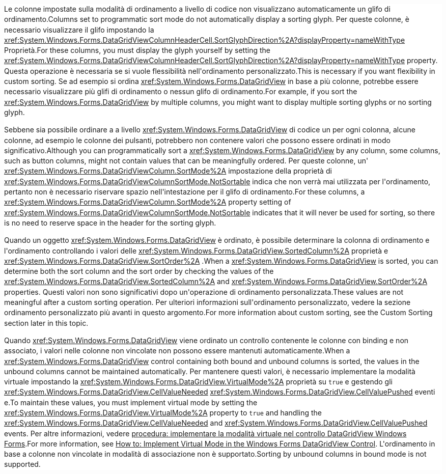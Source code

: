  <span data-ttu-id="01ece-122">Le colonne impostate sulla modalità di ordinamento a livello di codice non visualizzano automaticamente un glifo di ordinamento.</span><span class="sxs-lookup"><span data-stu-id="01ece-122">Columns set to programmatic sort mode do not automatically display a sorting glyph.</span></span> <span data-ttu-id="01ece-123">Per queste colonne, è necessario visualizzare il glifo impostando la <xref:System.Windows.Forms.DataGridViewColumnHeaderCell.SortGlyphDirection%2A?displayProperty=nameWithType> Proprietà.</span><span class="sxs-lookup"><span data-stu-id="01ece-123">For these columns, you must display the glyph yourself by setting the <xref:System.Windows.Forms.DataGridViewColumnHeaderCell.SortGlyphDirection%2A?displayProperty=nameWithType> property.</span></span> <span data-ttu-id="01ece-124">Questa operazione è necessaria se si vuole flessibilità nell'ordinamento personalizzato.</span><span class="sxs-lookup"><span data-stu-id="01ece-124">This is necessary if you want flexibility in custom sorting.</span></span> <span data-ttu-id="01ece-125">Se ad esempio si ordina <xref:System.Windows.Forms.DataGridView> in base a più colonne, potrebbe essere necessario visualizzare più glifi di ordinamento o nessun glifo di ordinamento.</span><span class="sxs-lookup"><span data-stu-id="01ece-125">For example, if you sort the <xref:System.Windows.Forms.DataGridView> by multiple columns, you might want to display multiple sorting glyphs or no sorting glyph.</span></span>  
  
 <span data-ttu-id="01ece-126">Sebbene sia possibile ordinare a a livello <xref:System.Windows.Forms.DataGridView> di codice un per ogni colonna, alcune colonne, ad esempio le colonne dei pulsanti, potrebbero non contenere valori che possono essere ordinati in modo significativo.</span><span class="sxs-lookup"><span data-stu-id="01ece-126">Although you can programmatically sort a <xref:System.Windows.Forms.DataGridView> by any column, some columns, such as button columns, might not contain values that can be meaningfully ordered.</span></span> <span data-ttu-id="01ece-127">Per queste colonne, un' <xref:System.Windows.Forms.DataGridViewColumn.SortMode%2A> impostazione della proprietà di <xref:System.Windows.Forms.DataGridViewColumnSortMode.NotSortable> indica che non verrà mai utilizzata per l'ordinamento, pertanto non è necessario riservare spazio nell'intestazione per il glifo di ordinamento.</span><span class="sxs-lookup"><span data-stu-id="01ece-127">For these columns, a <xref:System.Windows.Forms.DataGridViewColumn.SortMode%2A> property setting of <xref:System.Windows.Forms.DataGridViewColumnSortMode.NotSortable> indicates that it will never be used for sorting, so there is no need to reserve space in the header for the sorting glyph.</span></span>  
  
 <span data-ttu-id="01ece-128">Quando un oggetto <xref:System.Windows.Forms.DataGridView> è ordinato, è possibile determinare la colonna di ordinamento e l'ordinamento controllando i valori delle <xref:System.Windows.Forms.DataGridView.SortedColumn%2A> proprietà e <xref:System.Windows.Forms.DataGridView.SortOrder%2A> .</span><span class="sxs-lookup"><span data-stu-id="01ece-128">When a <xref:System.Windows.Forms.DataGridView> is sorted, you can determine both the sort column and the sort order by checking the values of the <xref:System.Windows.Forms.DataGridView.SortedColumn%2A> and <xref:System.Windows.Forms.DataGridView.SortOrder%2A> properties.</span></span> <span data-ttu-id="01ece-129">Questi valori non sono significativi dopo un'operazione di ordinamento personalizzata.</span><span class="sxs-lookup"><span data-stu-id="01ece-129">These values are not meaningful after a custom sorting operation.</span></span> <span data-ttu-id="01ece-130">Per ulteriori informazioni sull'ordinamento personalizzato, vedere la sezione ordinamento personalizzato più avanti in questo argomento.</span><span class="sxs-lookup"><span data-stu-id="01ece-130">For more information about custom sorting, see the Custom Sorting section later in this topic.</span></span>  
  
 <span data-ttu-id="01ece-131">Quando <xref:System.Windows.Forms.DataGridView> viene ordinato un controllo contenente le colonne con binding e non associato, i valori nelle colonne non vincolate non possono essere mantenuti automaticamente.</span><span class="sxs-lookup"><span data-stu-id="01ece-131">When a <xref:System.Windows.Forms.DataGridView> control containing both bound and unbound columns is sorted, the values in the unbound columns cannot be maintained automatically.</span></span> <span data-ttu-id="01ece-132">Per mantenere questi valori, è necessario implementare la modalità virtuale impostando la <xref:System.Windows.Forms.DataGridView.VirtualMode%2A> proprietà su `true` e gestendo gli <xref:System.Windows.Forms.DataGridView.CellValueNeeded> <xref:System.Windows.Forms.DataGridView.CellValuePushed> eventi e.</span><span class="sxs-lookup"><span data-stu-id="01ece-132">To maintain these values, you must implement virtual mode by setting the <xref:System.Windows.Forms.DataGridView.VirtualMode%2A> property to `true` and handling the <xref:System.Windows.Forms.DataGridView.CellValueNeeded> and <xref:System.Windows.Forms.DataGridView.CellValuePushed> events.</span></span> <span data-ttu-id="01ece-133">Per altre informazioni, vedere [procedura: implementare la modalità virtuale nel controllo DataGridView Windows Forms](how-to-implement-virtual-mode-in-the-windows-forms-datagridview-control.md).</span><span class="sxs-lookup"><span data-stu-id="01ece-133">For more information, see [How to: Implement Virtual Mode in the Windows Forms DataGridView Control](how-to-implement-virtual-mode-in-the-windows-forms-datagridview-control.md).</span></span> <span data-ttu-id="01ece-134">L'ordinamento in base a colonne non vincolate in modalità di associazione non è supportato.</span><span class="sxs-lookup"><span data-stu-id="01ece-134">Sorting by unbound columns in bound mode is not supported.</span></span>  